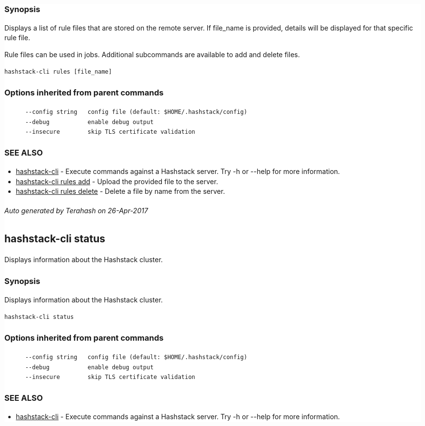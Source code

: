 ### Synopsis



Displays a list of rule files that are stored on the remote server. If file_name is provided, details will be displayed for that specific
rule file.

Rule files can be used in jobs. Additional subcommands are available to add and delete files.


```
hashstack-cli rules [file_name]
```

### Options inherited from parent commands

```
      --config string   config file (default: $HOME/.hashstack/config)
      --debug           enable debug output
      --insecure        skip TLS certificate validation
```

### SEE ALSO
* [hashstack-cli](hashstack-cli.md)	 - Execute commands against a Hashstack server. Try -h or --help for more information.
* [hashstack-cli rules add](hashstack-cli_rules_add.md)	 - Upload the provided file to the server.
* [hashstack-cli rules delete](hashstack-cli_rules_delete.md)	 - Delete a file by name from the server.

###### Auto generated by Terahash on 26-Apr-2017
## hashstack-cli status

Displays information about the Hashstack cluster.

### Synopsis


Displays information about the Hashstack cluster.

```
hashstack-cli status
```

### Options inherited from parent commands

```
      --config string   config file (default: $HOME/.hashstack/config)
      --debug           enable debug output
      --insecure        skip TLS certificate validation
```

### SEE ALSO
* [hashstack-cli](hashstack-cli.md)	 - Execute commands against a Hashstack server. Try -h or --help for more information.
